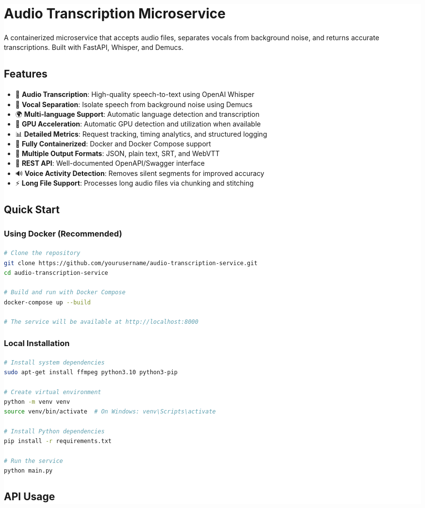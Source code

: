 # Audio Transcription Microservice

A containerized microservice that accepts audio files, separates vocals from background noise, and returns accurate transcriptions. Built with FastAPI, Whisper, and Demucs.

## Features

- 🎯 **Audio Transcription**: High-quality speech-to-text using OpenAI Whisper
- 🎵 **Vocal Separation**: Isolate speech from background noise using Demucs
- 🌍 **Multi-language Support**: Automatic language detection and transcription
- 🚀 **GPU Acceleration**: Automatic GPU detection and utilization when available
- 📊 **Detailed Metrics**: Request tracking, timing analytics, and structured logging
- 🐳 **Fully Containerized**: Docker and Docker Compose support
- 📝 **Multiple Output Formats**: JSON, plain text, SRT, and WebVTT
- 🔧 **REST API**: Well-documented OpenAPI/Swagger interface
- 🔊 **Voice Activity Detection**: Removes silent segments for improved accuracy
- ⚡ **Long File Support**: Processes long audio files via chunking and stitching

## Quick Start

### Using Docker (Recommended)

```bash
# Clone the repository
git clone https://github.com/yourusername/audio-transcription-service.git
cd audio-transcription-service

# Build and run with Docker Compose
docker-compose up --build

# The service will be available at http://localhost:8000
```

### Local Installation

```bash
# Install system dependencies
sudo apt-get install ffmpeg python3.10 python3-pip

# Create virtual environment
python -m venv venv
source venv/bin/activate  # On Windows: venv\Scripts\activate

# Install Python dependencies
pip install -r requirements.txt

# Run the service
python main.py
```

## API Usage
